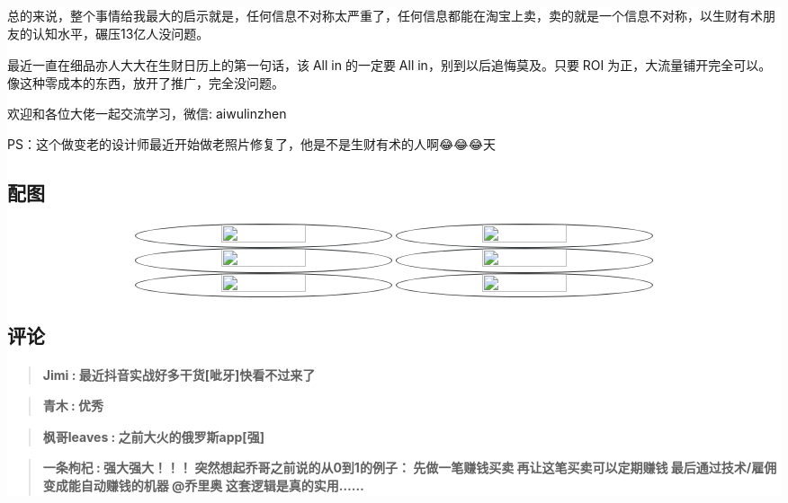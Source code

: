 总的来说，整个事情给我最大的启示就是，任何信息不对称太严重了，任何信息都能在淘宝上卖，卖的就是一个信息不对称，以生财有术朋友的认知水平，碾压13亿人没问题。

最近一直在细品亦人大大在生财日历上的第一句话，该 All in 的一定要 All in，别到以后追悔莫及。只要 ROI 为正，大流量铺开完全可以。像这种零成本的东西，放开了推广，完全没问题。

欢迎和各位大佬一起交流学习，微信: 
aiwulinzhen

PS：这个做变老的设计师最近开始做老照片修复了，他是不是生财有术的人啊😂😂😂天
</div>

## 配图
<div class="image" align="center">

<img src="https://images.zsxq.com/Fl0YzDYk4yNXiYEhyL_lBq_RlWhM?imageMogr2/auto-orient/thumbnail/800x/format/jpg/blur/1x0/quality/75&amp;e=1590940799&amp;token=kIxbL07-8jAj8w1n4s9zv64FuZZNEATmlU_Vm6zD:qRk3nYnX6NyJaIk_FcOPacu3Dd0=" width="33%" height="33%" style="border:1px solid;border-radius:50%; color:#3c3f41"/>

<img src="https://images.zsxq.com/FoSrWCvepSB_07-GGjbzuBPVkj45?e=1590940799&amp;token=kIxbL07-8jAj8w1n4s9zv64FuZZNEATmlU_Vm6zD:ToaQ3l_tErP_wFuMi-vhMnmPknc=" width="33%" height="33%" style="border:1px solid;border-radius:50%; color:#3c3f41"/>

<img src="https://images.zsxq.com/Fk-vGMCSX4vYGyZauEJMwudrDnrP?imageMogr2/auto-orient/thumbnail/800x/format/jpg/blur/1x0/quality/75&amp;e=1590940799&amp;token=kIxbL07-8jAj8w1n4s9zv64FuZZNEATmlU_Vm6zD:k0wQjkncODCQTI82s5W5RM48wYM=" width="33%" height="33%" style="border:1px solid;border-radius:50%; color:#3c3f41"/>

<img src="https://images.zsxq.com/lh6QHxvmxdUv9pMWyFMWRVfKeLmJ?imageMogr2/auto-orient/thumbnail/800x/format/jpg/blur/1x0/quality/75&amp;e=1590940799&amp;token=kIxbL07-8jAj8w1n4s9zv64FuZZNEATmlU_Vm6zD:vb0g25cZmK5urbyzzuQes2kdesQ=" width="33%" height="33%" style="border:1px solid;border-radius:50%; color:#3c3f41"/>

<img src="https://images.zsxq.com/Fp9x5fd2-Gkx3Til9JeASebzHq2B?imageMogr2/auto-orient/thumbnail/800x/format/jpg/blur/1x0/quality/75&amp;e=1590940799&amp;token=kIxbL07-8jAj8w1n4s9zv64FuZZNEATmlU_Vm6zD:IyF4IHNwT9xRGMqv226pbIHHoBc=" width="33%" height="33%" style="border:1px solid;border-radius:50%; color:#3c3f41"/>

<img src="https://images.zsxq.com/Fld1oeBIHeYOR_BPudJI7QbezkD-?imageMogr2/auto-orient/thumbnail/800x/format/jpg/blur/1x0/quality/75&amp;e=1590940799&amp;token=kIxbL07-8jAj8w1n4s9zv64FuZZNEATmlU_Vm6zD:JxsSGO6KV9EIT4OoQxvv0dOhJ7s=" width="33%" height="33%" style="border:1px solid;border-radius:50%; color:#3c3f41"/>

</div>

## 评论

<div align="left">
<div>

<blockquote >
<span> <strong>Jimi : 最近抖音实战好多干货[呲牙]快看不过来了 </strong></span>
</blockquote>

<blockquote >
<span> <strong>青木 : 优秀 </strong></span>
</blockquote>

<blockquote >
<span> <strong>枫哥leaves : 之前大火的俄罗斯app[强] </strong></span>
</blockquote>

<blockquote >
<span> <strong>一条枸杞 : 强大强大！！！
突然想起乔哥之前说的从0到1的例子：
先做一笔赚钱买卖
再让这笔买卖可以定期赚钱
最后通过技术/雇佣变成能自动赚钱的机器
@乔里奥
这套逻辑是真的实用…… </strong></span>
</blockquote>
